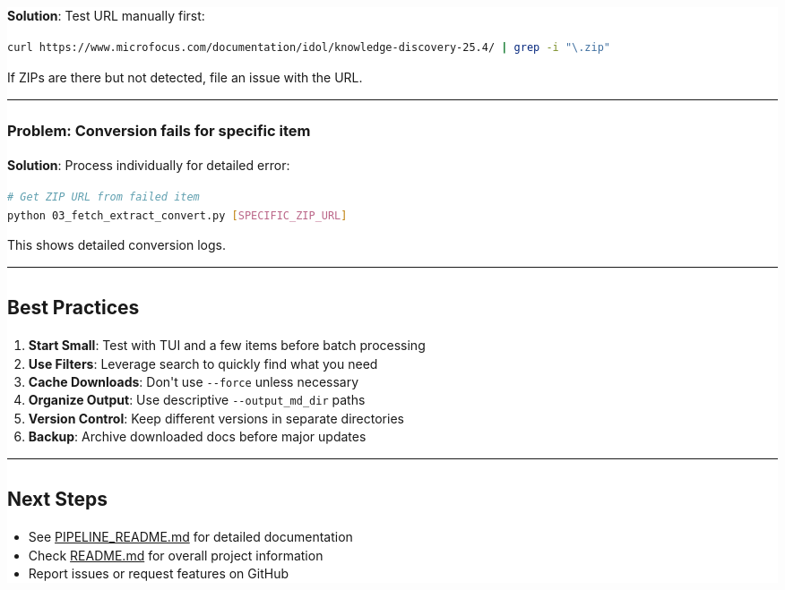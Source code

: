 **Solution**: Test URL manually first:
```bash
curl https://www.microfocus.com/documentation/idol/knowledge-discovery-25.4/ | grep -i "\.zip"
```

If ZIPs are there but not detected, file an issue with the URL.

---

### Problem: Conversion fails for specific item

**Solution**: Process individually for detailed error:
```bash
# Get ZIP URL from failed item
python 03_fetch_extract_convert.py [SPECIFIC_ZIP_URL]
```

This shows detailed conversion logs.

---

## Best Practices

1. **Start Small**: Test with TUI and a few items before batch processing
2. **Use Filters**: Leverage search to quickly find what you need
3. **Cache Downloads**: Don't use `--force` unless necessary
4. **Organize Output**: Use descriptive `--output_md_dir` paths
5. **Version Control**: Keep different versions in separate directories
6. **Backup**: Archive downloaded docs before major updates

---

## Next Steps

- See [PIPELINE_README.md](PIPELINE_README.md) for detailed documentation
- Check [README.md](README.md) for overall project information
- Report issues or request features on GitHub





